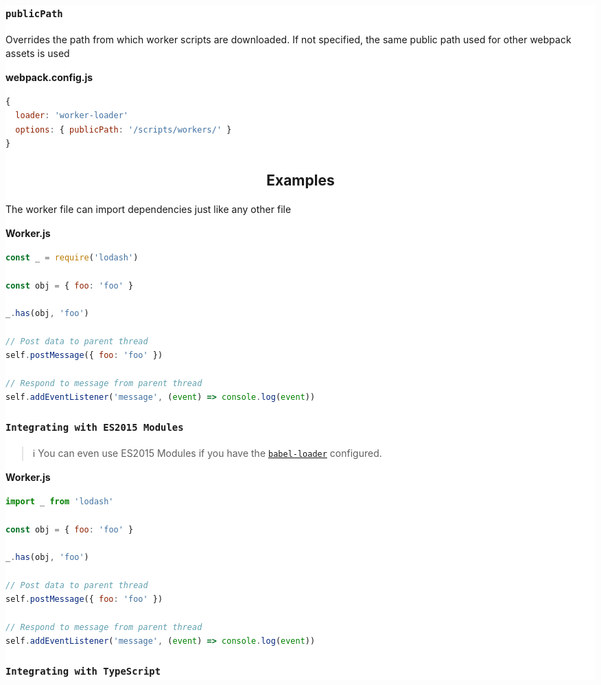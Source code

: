 ### `publicPath`

Overrides the path from which worker scripts are downloaded. If not specified, the same public path used for other
webpack assets is used

**webpack.config.js**
```js
{
  loader: 'worker-loader'
  options: { publicPath: '/scripts/workers/' }
}
```

<h2 align="center">Examples</h2>

The worker file can import dependencies just like any other file

**Worker.js**
```js
const _ = require('lodash')

const obj = { foo: 'foo' }

_.has(obj, 'foo')

// Post data to parent thread
self.postMessage({ foo: 'foo' })

// Respond to message from parent thread
self.addEventListener('message', (event) => console.log(event))  
```

### `Integrating with ES2015 Modules`

> ℹ️  You can even use ES2015 Modules if you have the [`babel-loader`](https://github.com/babel/babel-loader) configured.

**Worker.js**
```js
import _ from 'lodash'

const obj = { foo: 'foo' }

_.has(obj, 'foo')

// Post data to parent thread
self.postMessage({ foo: 'foo' })

// Respond to message from parent thread
self.addEventListener('message', (event) => console.log(event))
```

### `Integrating with TypeScript`
